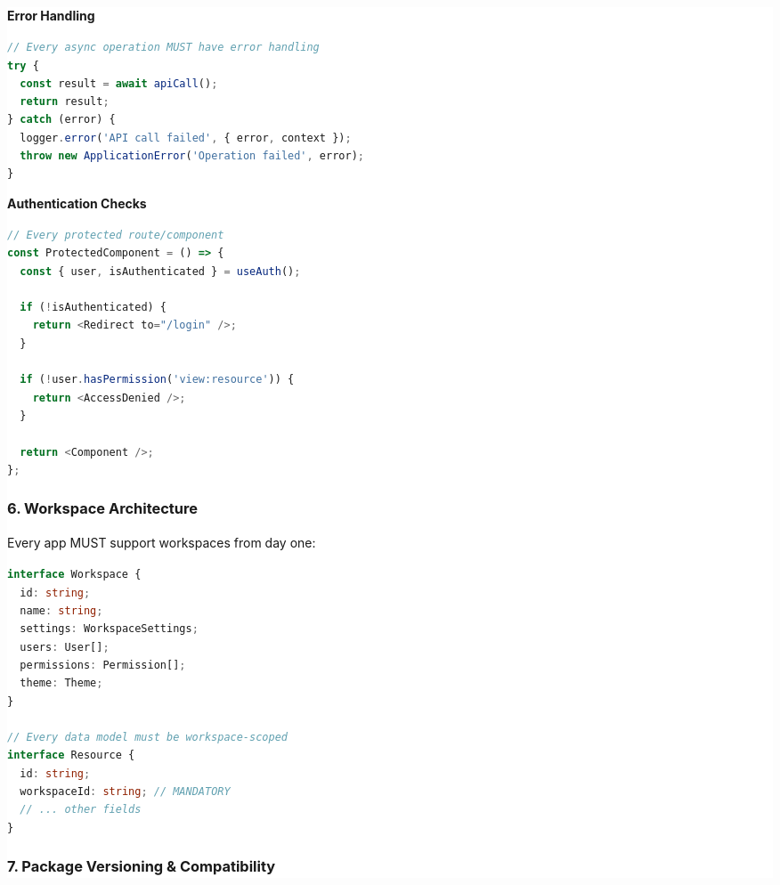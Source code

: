 **Error Handling**
```typescript
// Every async operation MUST have error handling
try {
  const result = await apiCall();
  return result;
} catch (error) {
  logger.error('API call failed', { error, context });
  throw new ApplicationError('Operation failed', error);
}
```

**Authentication Checks**
```typescript
// Every protected route/component
const ProtectedComponent = () => {
  const { user, isAuthenticated } = useAuth();
  
  if (!isAuthenticated) {
    return <Redirect to="/login" />;
  }
  
  if (!user.hasPermission('view:resource')) {
    return <AccessDenied />;
  }
  
  return <Component />;
};
```

### 6. Workspace Architecture

Every app MUST support workspaces from day one:

```typescript
interface Workspace {
  id: string;
  name: string;
  settings: WorkspaceSettings;
  users: User[];
  permissions: Permission[];
  theme: Theme;
}

// Every data model must be workspace-scoped
interface Resource {
  id: string;
  workspaceId: string; // MANDATORY
  // ... other fields
}
```

### 7. Package Versioning & Compatibility
